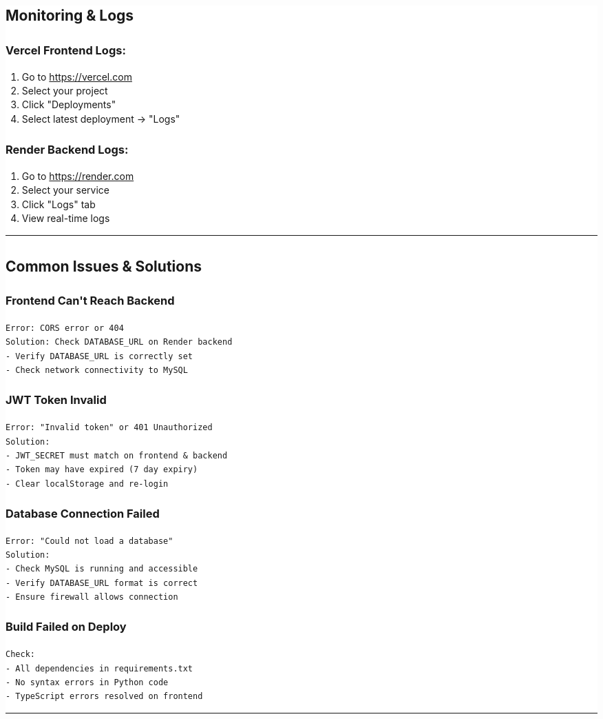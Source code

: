 
## Monitoring & Logs

### Vercel Frontend Logs:
1. Go to https://vercel.com
2. Select your project
3. Click "Deployments"
4. Select latest deployment → "Logs"

### Render Backend Logs:
1. Go to https://render.com
2. Select your service
3. Click "Logs" tab
4. View real-time logs

---

## Common Issues & Solutions

### Frontend Can't Reach Backend
```
Error: CORS error or 404
Solution: Check DATABASE_URL on Render backend
- Verify DATABASE_URL is correctly set
- Check network connectivity to MySQL
```

### JWT Token Invalid
```
Error: "Invalid token" or 401 Unauthorized
Solution:
- JWT_SECRET must match on frontend & backend
- Token may have expired (7 day expiry)
- Clear localStorage and re-login
```

### Database Connection Failed
```
Error: "Could not load a database"
Solution:
- Check MySQL is running and accessible
- Verify DATABASE_URL format is correct
- Ensure firewall allows connection
```

### Build Failed on Deploy
```
Check:
- All dependencies in requirements.txt
- No syntax errors in Python code
- TypeScript errors resolved on frontend
```

---